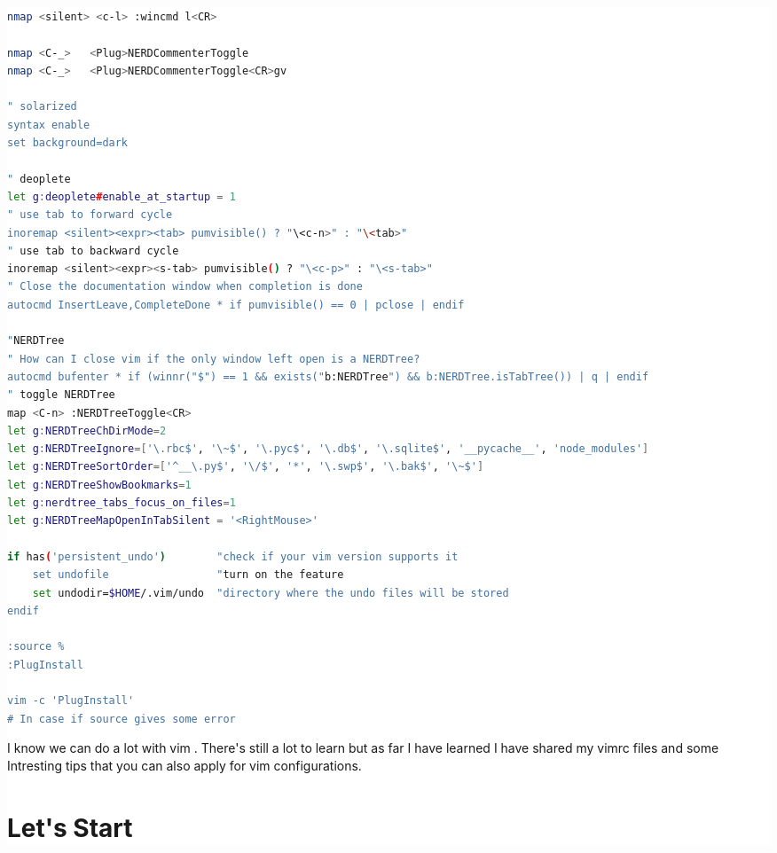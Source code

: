 ```bash 
nmap <silent> <c-l> :wincmd l<CR>

nmap <C-_>   <Plug>NERDCommenterToggle
nmap <C-_>   <Plug>NERDCommenterToggle<CR>gv

" solarized
syntax enable
set background=dark

" deoplete
let g:deoplete#enable_at_startup = 1
" use tab to forward cycle
inoremap <silent><expr><tab> pumvisible() ? "\<c-n>" : "\<tab>"
" use tab to backward cycle
inoremap <silent><expr><s-tab> pumvisible() ? "\<c-p>" : "\<s-tab>"
" Close the documentation window when completion is done
autocmd InsertLeave,CompleteDone * if pumvisible() == 0 | pclose | endif

"NERDTree
" How can I close vim if the only window left open is a NERDTree?
autocmd bufenter * if (winnr("$") == 1 && exists("b:NERDTree") && b:NERDTree.isTabTree()) | q | endif
" toggle NERDTree
map <C-n> :NERDTreeToggle<CR>
let g:NERDTreeChDirMode=2
let g:NERDTreeIgnore=['\.rbc$', '\~$', '\.pyc$', '\.db$', '\.sqlite$', '__pycache__', 'node_modules']
let g:NERDTreeSortOrder=['^__\.py$', '\/$', '*', '\.swp$', '\.bak$', '\~$']
let g:NERDTreeShowBookmarks=1
let g:nerdtree_tabs_focus_on_files=1
let g:NERDTreeMapOpenInTabSilent = '<RightMouse>'

if has('persistent_undo')        "check if your vim version supports it
    set undofile                 "turn on the feature  
    set undodir=$HOME/.vim/undo  "directory where the undo files will be stored
endif 

:source %
:PlugInstall

vim -c 'PlugInstall' 
# In case if source gives some error 
```

I know we can do a lot with vim . There's still a lot to learn but as far I have learned I have shared my vimrc files and some
Intresting tips that you can also apply for vim configurations.

# Let's Start 

